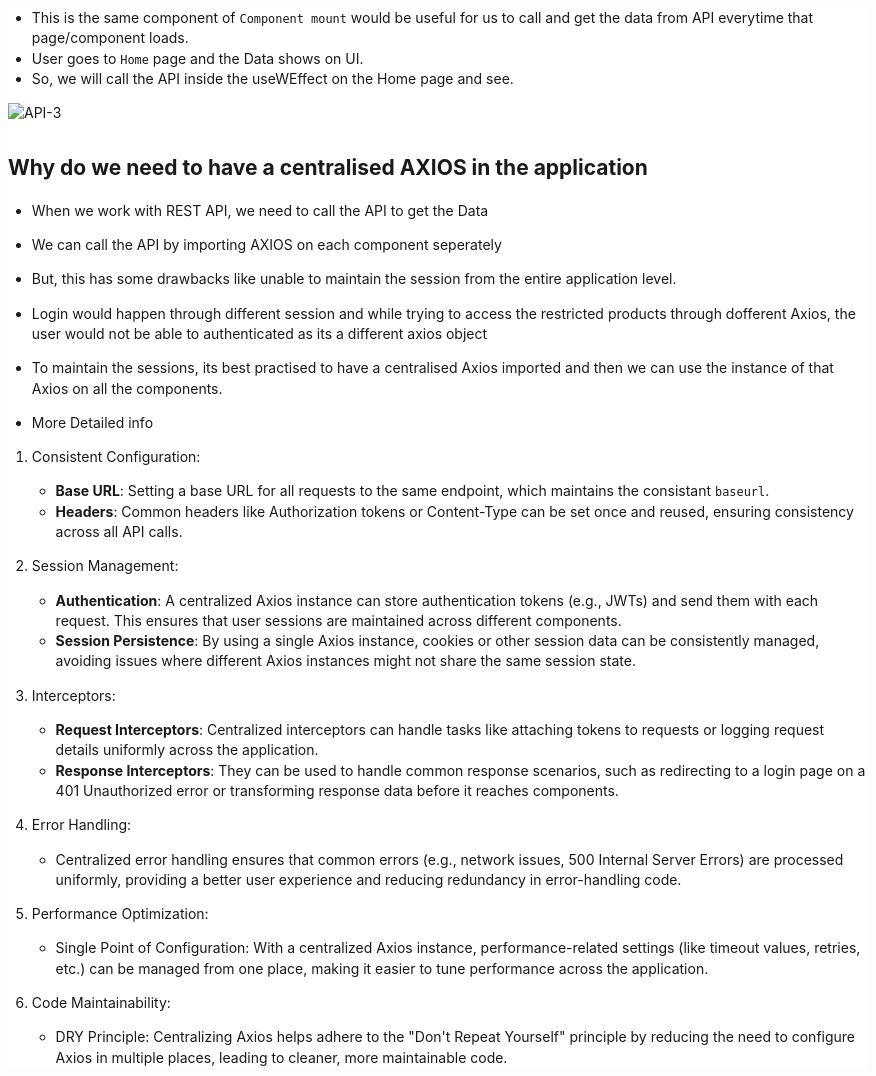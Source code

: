 - This is the same component of `Component mount` would be useful for us to call and get the data from API everytime that page/component loads.
- User goes to `Home`  page and the Data shows on UI.
- So, we will call the API inside the useWEffect on the Home page and see.
<img width="1094" alt="API-3" src="https://github.com/partho-dev/react/assets/150241170/998b5bfc-32fb-4927-af47-6da624b86b91">


## Why do we need to have a centralised **AXIOS** in the application
- When we work with REST API, we need to call the API to get the Data
- We can call the API by importing AXIOS on each component seperately
- But, this has some drawbacks like unable to maintain the session from the entire application level.
- Login would happen through different session and while trying to access the restricted products through dofferent Axios, the user would not be able to authenticated as its a different axios object 
- To maintain the sessions, its best practised to have a centralised Axios imported and then we can use the instance of that Axios on all the components.

- More Detailed info
1. Consistent Configuration:
    - **Base URL**: Setting a base URL for all requests to the same endpoint, which maintains the consistant `baseurl`.
    - **Headers**: Common headers like Authorization tokens or Content-Type can be set once and reused, ensuring consistency across all API calls.

2. Session Management:
    - **Authentication**: A centralized Axios instance can store authentication tokens (e.g., JWTs) and send them with each request. This ensures that user sessions are maintained across different components.
    - **Session Persistence**: By using a single Axios instance, cookies or other session data can be consistently managed, avoiding issues where different Axios instances might not share the same session state.

3. Interceptors:
    - **Request Interceptors**: Centralized interceptors can handle tasks like attaching tokens to requests or logging request details uniformly across the application.
    - **Response Interceptors**: They can be used to handle common response scenarios, such as redirecting to a login page on a 401 Unauthorized error or transforming response data before it reaches components.

4. Error Handling:
    - Centralized error handling ensures that common errors (e.g., network issues, 500 Internal Server Errors) are processed uniformly, providing a better user experience and reducing redundancy in error-handling code.

5. Performance Optimization:
    - Single Point of Configuration: With a centralized Axios instance, performance-related settings (like timeout values, retries, etc.) can be managed from one place, making it easier to tune performance across the application.

6. Code Maintainability:
    - DRY Principle: Centralizing Axios helps adhere to the "Don't Repeat Yourself" principle by reducing the need to configure Axios in multiple places, leading to cleaner, more maintainable code.
